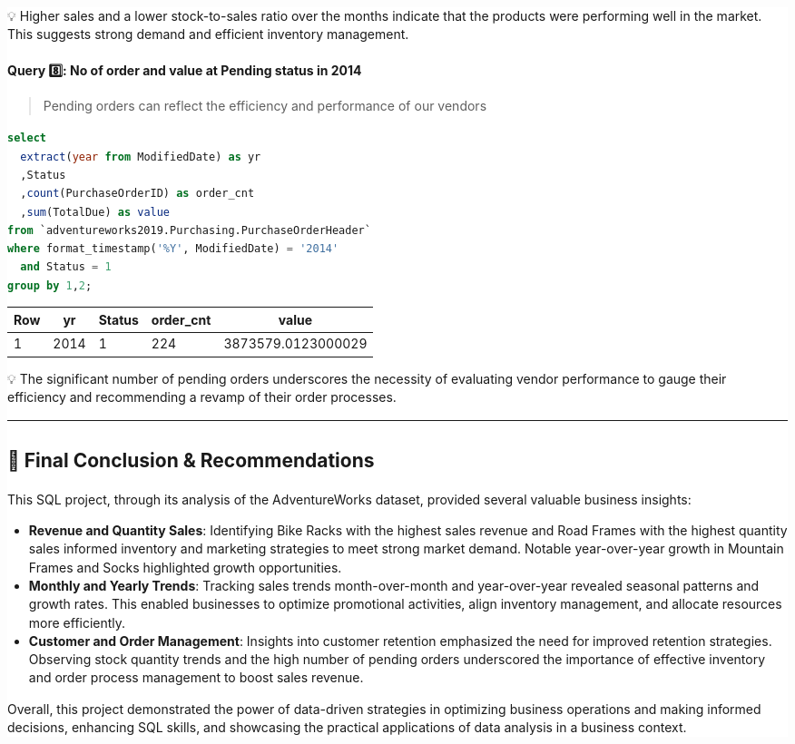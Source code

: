 💡 Higher sales and a lower stock-to-sales ratio over the months indicate that the products were performing well in the market. This suggests strong demand and efficient inventory management.

#### Query 8️⃣: No of order and value at Pending status in 2014
> Pending orders can reflect the efficiency and performance of our vendors 
```sql
select 
  extract(year from ModifiedDate) as yr
  ,Status
  ,count(PurchaseOrderID) as order_cnt
  ,sum(TotalDue) as value 
from `adventureworks2019.Purchasing.PurchaseOrderHeader` 
where format_timestamp('%Y', ModifiedDate) = '2014'
  and Status = 1
group by 1,2;
```
|Row	|yr|Status|order_cnt|value
|-|-|-|-|-
|1	|2014|1|224|3873579.0123000029

💡 The significant number of pending orders underscores the necessity of evaluating vendor performance to gauge their efficiency and recommending a revamp of their order processes.


---

## 🔎 Final Conclusion & Recommendations  

This SQL project, through its analysis of the AdventureWorks dataset, provided several valuable business insights:

- **Revenue and Quantity Sales**: Identifying Bike Racks with the highest sales revenue and Road Frames with the highest quantity sales informed inventory and marketing strategies to meet strong market demand. Notable year-over-year growth in Mountain Frames and Socks highlighted growth opportunities.
- **Monthly and Yearly Trends**: Tracking sales trends month-over-month and year-over-year revealed seasonal patterns and growth rates. This enabled businesses to optimize promotional activities, align inventory management, and allocate resources more efficiently.
- **Customer and Order Management**: Insights into customer retention emphasized the need for improved retention strategies. Observing stock quantity trends and the high number of pending orders underscored the importance of effective inventory and order process management to boost sales revenue.

Overall, this project demonstrated the power of data-driven strategies in optimizing business operations and making informed decisions, enhancing SQL skills, and showcasing the practical applications of data analysis in a business context.












